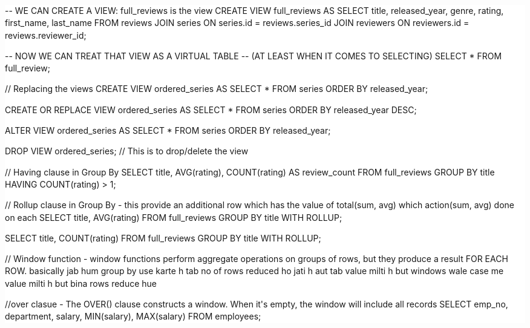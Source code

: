 -- WE CAN CREATE A VIEW: full_reviews is the view
CREATE VIEW full_reviews AS
SELECT title, released_year, genre, rating, first_name, last_name FROM reviews
JOIN series ON series.id = reviews.series_id
JOIN reviewers ON reviewers.id = reviews.reviewer_id;

-- NOW WE CAN TREAT THAT VIEW AS A VIRTUAL TABLE 
-- (AT LEAST WHEN IT COMES TO SELECTING)
SELECT * FROM full_review;

// Replacing the views 
CREATE VIEW ordered_series AS
SELECT * FROM series ORDER BY released_year;

CREATE OR REPLACE VIEW ordered_series AS
SELECT * FROM series ORDER BY released_year DESC;

ALTER VIEW ordered_series AS
SELECT * FROM series ORDER BY released_year;

DROP VIEW ordered_series;  // This is to drop/delete the view


// Having clause in Group By
SELECT 
    title, 
    AVG(rating),
    COUNT(rating) AS review_count
FROM full_reviews 
GROUP BY title HAVING COUNT(rating) > 1;


// Rollup clause in Group By - this provide an additional row which has the value of total(sum, avg) which action(sum, avg) done on each
SELECT 
    title, AVG(rating)
FROM
    full_reviews
GROUP BY title WITH ROLLUP;


SELECT 
    title, COUNT(rating)
FROM
    full_reviews
GROUP BY title WITH ROLLUP;

// Window function - window functions perform aggregate operations on groups of rows, but they produce a result FOR EACH ROW.
basically jab hum group by use karte h tab no of rows reduced ho jati h aut tab value milti h but windows wale case me value milti h but bina rows reduce hue

//over clasue - The OVER() clause constructs a window. When it's empty, the window will include all records
SELECT 
    emp_no, department, salary, MIN(salary), MAX(salary)
FROM
    employees;

